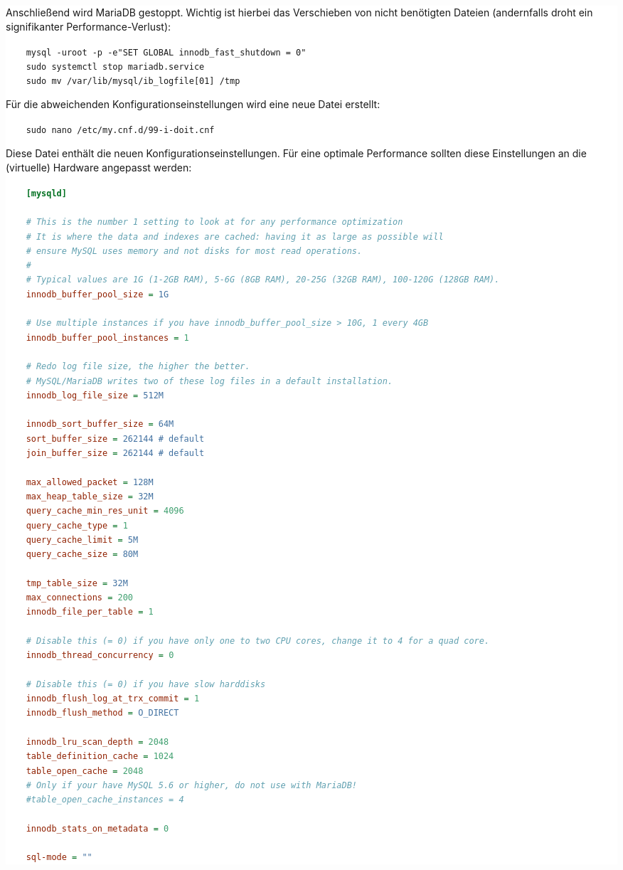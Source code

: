 Anschließend wird MariaDB gestoppt. Wichtig ist hierbei das Verschieben von nicht benötigten Dateien (andernfalls droht ein signifikanter Performance-Verlust):

```shell
    mysql -uroot -p -e"SET GLOBAL innodb_fast_shutdown = 0"
    sudo systemctl stop mariadb.service
    sudo mv /var/lib/mysql/ib_logfile[01] /tmp
```

Für die abweichenden Konfigurationseinstellungen wird eine neue Datei erstellt:

```shell
    sudo nano /etc/my.cnf.d/99-i-doit.cnf
```

Diese Datei enthält die neuen Konfigurationseinstellungen. Für eine optimale Performance sollten diese Einstellungen an die (virtuelle) Hardware angepasst werden:

```ini
    [mysqld]

    # This is the number 1 setting to look at for any performance optimization
    # It is where the data and indexes are cached: having it as large as possible will
    # ensure MySQL uses memory and not disks for most read operations.
    #
    # Typical values are 1G (1-2GB RAM), 5-6G (8GB RAM), 20-25G (32GB RAM), 100-120G (128GB RAM).
    innodb_buffer_pool_size = 1G

    # Use multiple instances if you have innodb_buffer_pool_size > 10G, 1 every 4GB
    innodb_buffer_pool_instances = 1

    # Redo log file size, the higher the better.
    # MySQL/MariaDB writes two of these log files in a default installation.
    innodb_log_file_size = 512M

    innodb_sort_buffer_size = 64M
    sort_buffer_size = 262144 # default
    join_buffer_size = 262144 # default

    max_allowed_packet = 128M
    max_heap_table_size = 32M
    query_cache_min_res_unit = 4096
    query_cache_type = 1
    query_cache_limit = 5M
    query_cache_size = 80M

    tmp_table_size = 32M
    max_connections = 200
    innodb_file_per_table = 1

    # Disable this (= 0) if you have only one to two CPU cores, change it to 4 for a quad core.
    innodb_thread_concurrency = 0

    # Disable this (= 0) if you have slow harddisks
    innodb_flush_log_at_trx_commit = 1
    innodb_flush_method = O_DIRECT

    innodb_lru_scan_depth = 2048
    table_definition_cache = 1024
    table_open_cache = 2048
    # Only if your have MySQL 5.6 or higher, do not use with MariaDB!
    #table_open_cache_instances = 4

    innodb_stats_on_metadata = 0

    sql-mode = ""
```